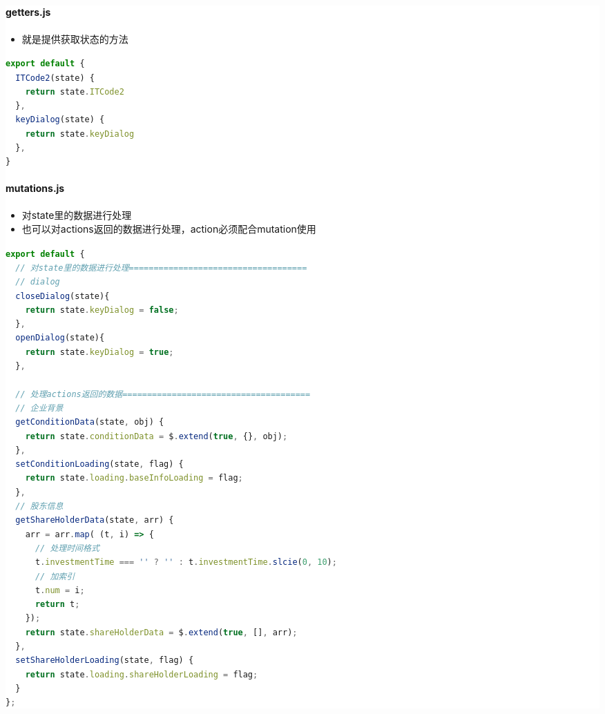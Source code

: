 #### getters.js
-   就是提供获取状态的方法

```js
export default {
  ITCode2(state) {
    return state.ITCode2
  },
  keyDialog(state) {
    return state.keyDialog
  },
}
```

#### mutations.js
-   对state里的数据进行处理
-   也可以对actions返回的数据进行处理，action必须配合mutation使用

```js
export default {
  // 对state里的数据进行处理====================================
  // dialog
  closeDialog(state){
    return state.keyDialog = false;
  },
  openDialog(state){
    return state.keyDialog = true;
  },
  
  // 处理actions返回的数据======================================
  // 企业背景
  getConditionData(state, obj) {
    return state.conditionData = $.extend(true, {}, obj);
  },
  setConditionLoading(state, flag) {
    return state.loading.baseInfoLoading = flag;
  },
  // 股东信息
  getShareHolderData(state, arr) {
    arr = arr.map( (t, i) => {
      // 处理时间格式
      t.investmentTime === '' ? '' : t.investmentTime.slcie(0, 10);
      // 加索引
      t.num = i;
      return t;
    });
    return state.shareHolderData = $.extend(true, [], arr);
  },
  setShareHolderLoading(state, flag) {
    return state.loading.shareHolderLoading = flag;
  }
};

```
